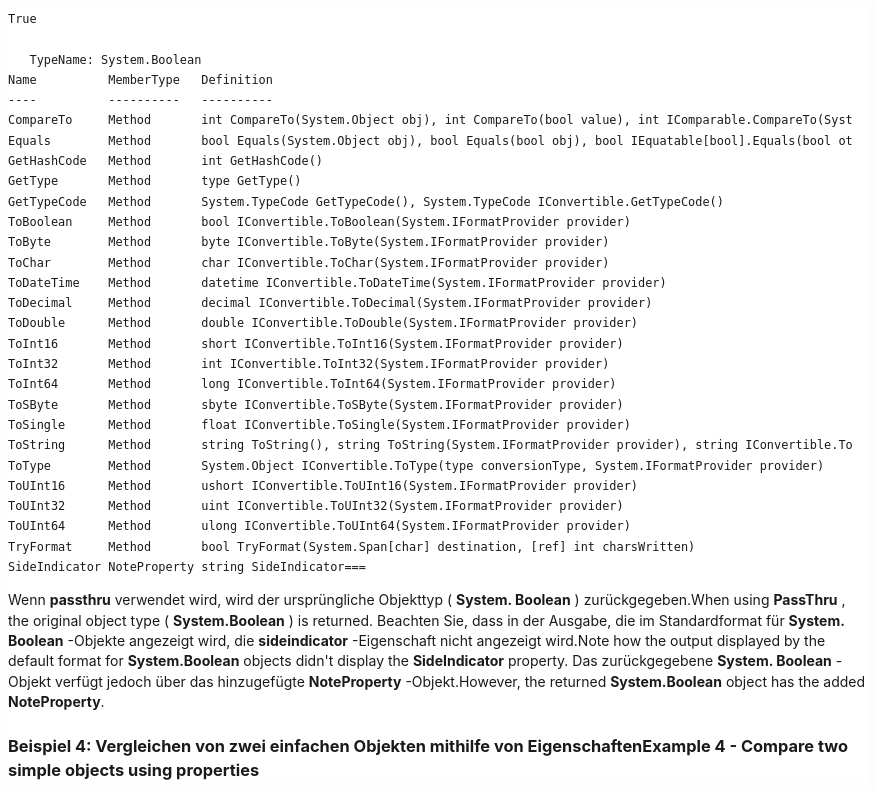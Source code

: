 ```Output
True

   TypeName: System.Boolean
Name          MemberType   Definition
----          ----------   ----------
CompareTo     Method       int CompareTo(System.Object obj), int CompareTo(bool value), int IComparable.CompareTo(Syst
Equals        Method       bool Equals(System.Object obj), bool Equals(bool obj), bool IEquatable[bool].Equals(bool ot
GetHashCode   Method       int GetHashCode()
GetType       Method       type GetType()
GetTypeCode   Method       System.TypeCode GetTypeCode(), System.TypeCode IConvertible.GetTypeCode()
ToBoolean     Method       bool IConvertible.ToBoolean(System.IFormatProvider provider)
ToByte        Method       byte IConvertible.ToByte(System.IFormatProvider provider)
ToChar        Method       char IConvertible.ToChar(System.IFormatProvider provider)
ToDateTime    Method       datetime IConvertible.ToDateTime(System.IFormatProvider provider)
ToDecimal     Method       decimal IConvertible.ToDecimal(System.IFormatProvider provider)
ToDouble      Method       double IConvertible.ToDouble(System.IFormatProvider provider)
ToInt16       Method       short IConvertible.ToInt16(System.IFormatProvider provider)
ToInt32       Method       int IConvertible.ToInt32(System.IFormatProvider provider)
ToInt64       Method       long IConvertible.ToInt64(System.IFormatProvider provider)
ToSByte       Method       sbyte IConvertible.ToSByte(System.IFormatProvider provider)
ToSingle      Method       float IConvertible.ToSingle(System.IFormatProvider provider)
ToString      Method       string ToString(), string ToString(System.IFormatProvider provider), string IConvertible.To
ToType        Method       System.Object IConvertible.ToType(type conversionType, System.IFormatProvider provider)
ToUInt16      Method       ushort IConvertible.ToUInt16(System.IFormatProvider provider)
ToUInt32      Method       uint IConvertible.ToUInt32(System.IFormatProvider provider)
ToUInt64      Method       ulong IConvertible.ToUInt64(System.IFormatProvider provider)
TryFormat     Method       bool TryFormat(System.Span[char] destination, [ref] int charsWritten)
SideIndicator NoteProperty string SideIndicator===
```

<span data-ttu-id="55020-138">Wenn **passthru** verwendet wird, wird der ursprüngliche Objekttyp ( **System. Boolean** ) zurückgegeben.</span><span class="sxs-lookup"><span data-stu-id="55020-138">When using **PassThru** , the original object type ( **System.Boolean** ) is returned.</span></span> <span data-ttu-id="55020-139">Beachten Sie, dass in der Ausgabe, die im Standardformat für **System. Boolean** -Objekte angezeigt wird, die **sideindicator** -Eigenschaft nicht angezeigt wird.</span><span class="sxs-lookup"><span data-stu-id="55020-139">Note how the output displayed by the default format for **System.Boolean** objects didn't display the **SideIndicator** property.</span></span> <span data-ttu-id="55020-140">Das zurückgegebene **System. Boolean** -Objekt verfügt jedoch über das hinzugefügte **NoteProperty** -Objekt.</span><span class="sxs-lookup"><span data-stu-id="55020-140">However, the returned **System.Boolean** object has the added **NoteProperty**.</span></span>

### <span data-ttu-id="55020-141">Beispiel 4: Vergleichen von zwei einfachen Objekten mithilfe von Eigenschaften</span><span class="sxs-lookup"><span data-stu-id="55020-141">Example 4 - Compare two simple objects using properties</span></span>
